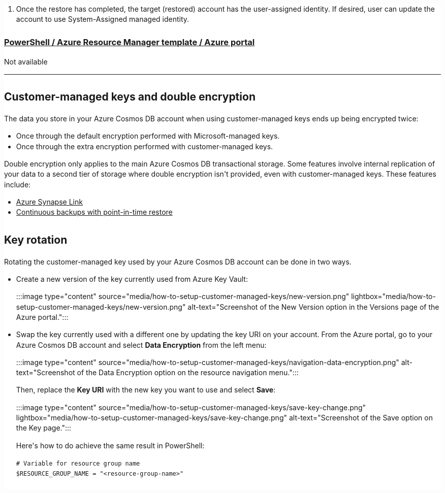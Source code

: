 1. Once the restore has completed, the target (restored) account has the user-assigned identity.  If desired, user can update the account to use System-Assigned managed identity.


### [PowerShell / Azure Resource Manager template / Azure portal](#tab/azure-powershell+arm-template+azure-portal)

Not available

---

## Customer-managed keys and double encryption

The data you store in your Azure Cosmos DB account when using customer-managed keys ends up being encrypted twice:

- Once through the default encryption performed with Microsoft-managed keys.
- Once through the extra encryption performed with customer-managed keys.

Double encryption only applies to the main Azure Cosmos DB transactional storage. Some features involve internal replication of your data to a second tier of storage where double encryption isn't provided, even with customer-managed keys. These features include:

- [Azure Synapse Link](./synapse-link.md)
- [Continuous backups with point-in-time restore](./continuous-backup-restore-introduction.md)

## Key rotation

Rotating the customer-managed key used by your Azure Cosmos DB account can be done in two ways.

- Create a new version of the key currently used from Azure Key Vault:

  :::image type="content" source="media/how-to-setup-customer-managed-keys/new-version.png" lightbox="media/how-to-setup-customer-managed-keys/new-version.png" alt-text="Screenshot of the New Version option in the Versions page of the Azure portal.":::

- Swap the key currently used with a different one by updating the key URI on your account. From the Azure portal, go to your Azure Cosmos DB account and select **Data Encryption** from the left menu:

    :::image type="content" source="media/how-to-setup-customer-managed-keys/navigation-data-encryption.png" alt-text="Screenshot of the Data Encryption option on the resource navigation menu.":::

    Then, replace the **Key URI** with the new key you want to use and select **Save**:

    :::image type="content" source="media/how-to-setup-customer-managed-keys/save-key-change.png" lightbox="media/how-to-setup-customer-managed-keys/save-key-change.png" alt-text="Screenshot of the Save option on the Key page.":::

    Here's how to do achieve the same result in PowerShell:

    ```azurepowershell
    # Variable for resource group name
    $RESOURCE_GROUP_NAME = "<resource-group-name>"
        